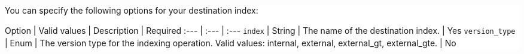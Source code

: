 You can specify the following options for your destination index:

Option | Valid values | Description | Required
:--- | :--- | :---
`index` | String | The name of the destination index. | Yes
`version_type` | Enum | The version type for the indexing operation. Valid values: internal, external, external_gt, external_gte. | No
